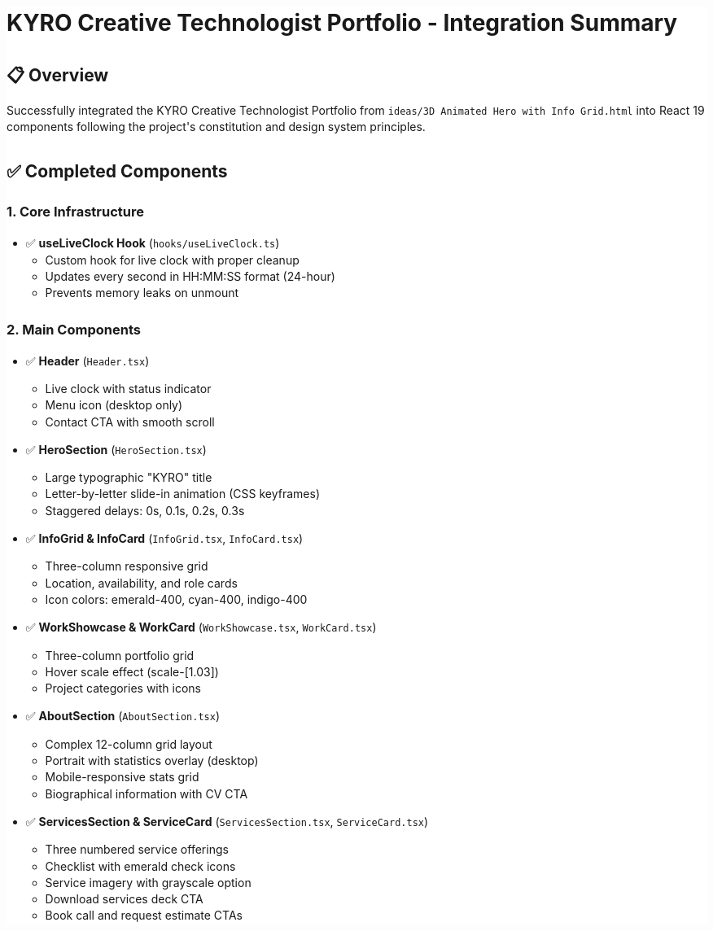 # KYRO Creative Technologist Portfolio - Integration Summary

## 📋 Overview

Successfully integrated the KYRO Creative Technologist Portfolio from `ideas/3D Animated Hero with Info Grid.html` into React 19 components following the project's constitution and design system principles.

## ✅ Completed Components

### 1. Core Infrastructure
- ✅ **useLiveClock Hook** (`hooks/useLiveClock.ts`)
  - Custom hook for live clock with proper cleanup
  - Updates every second in HH:MM:SS format (24-hour)
  - Prevents memory leaks on unmount

### 2. Main Components
- ✅ **Header** (`Header.tsx`)
  - Live clock with status indicator
  - Menu icon (desktop only)
  - Contact CTA with smooth scroll

- ✅ **HeroSection** (`HeroSection.tsx`)
  - Large typographic "KYRO" title
  - Letter-by-letter slide-in animation (CSS keyframes)
  - Staggered delays: 0s, 0.1s, 0.2s, 0.3s

- ✅ **InfoGrid & InfoCard** (`InfoGrid.tsx`, `InfoCard.tsx`)
  - Three-column responsive grid
  - Location, availability, and role cards
  - Icon colors: emerald-400, cyan-400, indigo-400

- ✅ **WorkShowcase & WorkCard** (`WorkShowcase.tsx`, `WorkCard.tsx`)
  - Three-column portfolio grid
  - Hover scale effect (scale-[1.03])
  - Project categories with icons

- ✅ **AboutSection** (`AboutSection.tsx`)
  - Complex 12-column grid layout
  - Portrait with statistics overlay (desktop)
  - Mobile-responsive stats grid
  - Biographical information with CV CTA

- ✅ **ServicesSection & ServiceCard** (`ServicesSection.tsx`, `ServiceCard.tsx`)
  - Three numbered service offerings
  - Checklist with emerald check icons
  - Service imagery with grayscale option
  - Download services deck CTA
  - Book call and request estimate CTAs
